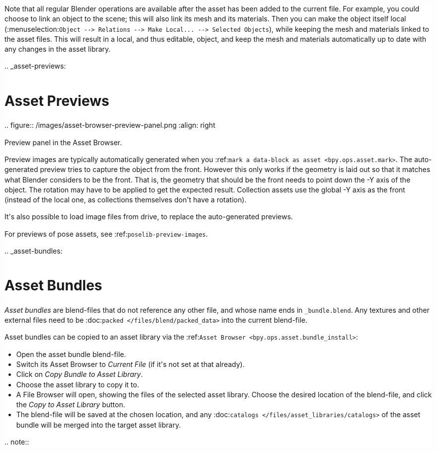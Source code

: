 Note that all regular Blender operations are available after the asset has been added to the current file.
For example, you could choose to link an object to the scene; this will also link its mesh and its materials.
Then you can make the object itself local
(:menuselection:`Object --> Relations --> Make Local... --> Selected Objects`),
while keeping the mesh and materials linked to the asset files. This will result in a local,
and thus editable, object, and keep the mesh and materials automatically up to date with
any changes in the asset library.


.. _asset-previews:

Asset Previews
==============

.. figure:: /images/asset-browser-preview-panel.png
   :align: right

   Preview panel in the Asset Browser.

Preview images are typically automatically generated when you
:ref:`mark a data-block as asset <bpy.ops.asset.mark>`. The auto-generated
preview tries to capture the object from the front. However this only works if
the geometry is laid out so that it matches what Blender considers to be the
front. That is, the geometry that should be the front needs to point down the -Y
axis of the object. The rotation may have to be applied to get the expected
result. Collection assets use the global -Y  axis as the front (instead of the
local one, as collections themselves don't have a rotation).

It's also possible to load image files from drive, to replace the auto-generated previews.

For previews of pose assets, see :ref:`poselib-preview-images`.


.. _asset-bundles:

Asset Bundles
=============

*Asset bundles* are blend-files that do not reference any other file,
and whose name ends in ``_bundle.blend``. Any textures and other external
files need to be :doc:`packed </files/blend/packed_data>` into the current blend-file.

Asset bundles can be copied to an asset library via the :ref:`Asset Browser <bpy.ops.asset.bundle_install>`:

- Open the asset bundle blend-file.
- Switch its Asset Browser to *Current File* (if it's not set at that already).
- Click on *Copy Bundle to Asset Library*.
- Choose the asset library to copy it to.
- A File Browser will open, showing the files of the selected asset library.
  Choose the desired location of the blend-file, and click the *Copy to Asset Library* button.
- The blend-file will be saved at the chosen location, and any :doc:`catalogs </files/asset_libraries/catalogs>` of
  the asset bundle will be merged into the target asset library.

.. note::
